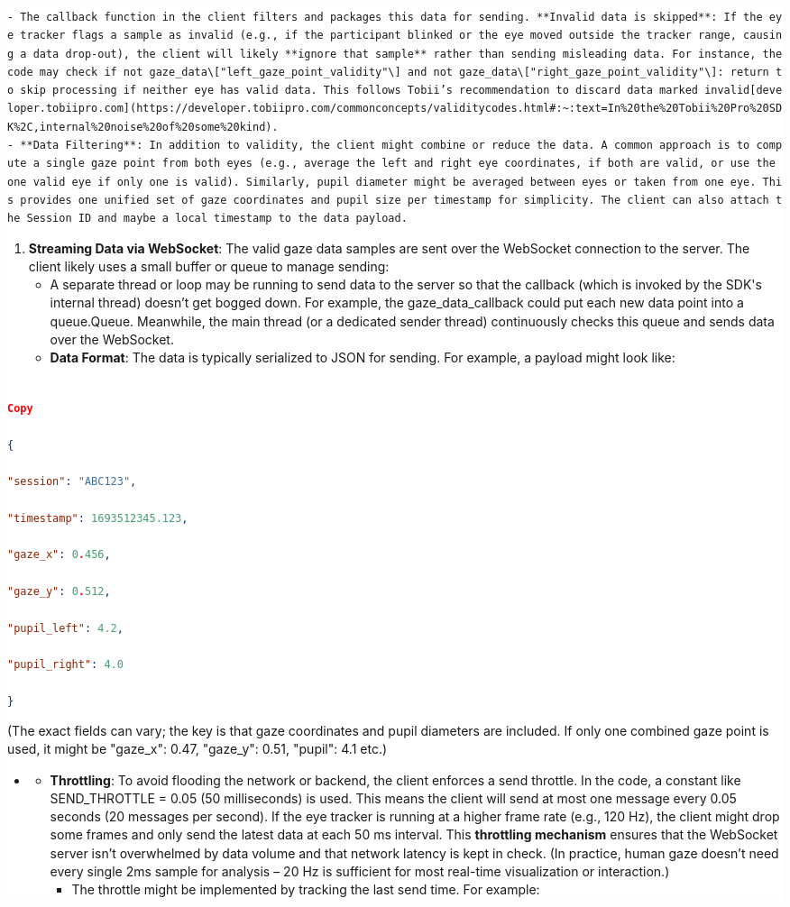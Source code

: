     - The callback function in the client filters and packages this data for sending. **Invalid data is skipped**: If the eye tracker flags a sample as invalid (e.g., if the participant blinked or the eye moved outside the tracker range, causing a data drop-out), the client will likely **ignore that sample** rather than sending misleading data. For instance, the code may check if not gaze_data\["left_gaze_point_validity"\] and not gaze_data\["right_gaze_point_validity"\]: return to skip processing if neither eye has valid data. This follows Tobii’s recommendation to discard data marked invalid​[developer.tobiipro.com](https://developer.tobiipro.com/commonconcepts/validitycodes.html#:~:text=In%20the%20Tobii%20Pro%20SDK%2C,internal%20noise%20of%20some%20kind).
    - **Data Filtering**: In addition to validity, the client might combine or reduce the data. A common approach is to compute a single gaze point from both eyes (e.g., average the left and right eye coordinates, if both are valid, or use the one valid eye if only one is valid). Similarly, pupil diameter might be averaged between eyes or taken from one eye. This provides one unified set of gaze coordinates and pupil size per timestamp for simplicity. The client can also attach the Session ID and maybe a local timestamp to the data payload.

1. **Streaming Data via WebSocket**: The valid gaze data samples are sent over the WebSocket connection to the server. The client likely uses a small buffer or queue to manage sending:
    - A separate thread or loop may be running to send data to the server so that the callback (which is invoked by the SDK's internal thread) doesn’t get bogged down. For example, the gaze_data_callback could put each new data point into a queue.Queue. Meanwhile, the main thread (or a dedicated sender thread) continuously checks this queue and sends data over the WebSocket.
    - **Data Format**: The data is typically serialized to JSON for sending. For example, a payload might look like:

```json

Copy

{

"session": "ABC123",

"timestamp": 1693512345.123,

"gaze_x": 0.456,

"gaze_y": 0.512,

"pupil_left": 4.2,

"pupil_right": 4.0

}
```

(The exact fields can vary; the key is that gaze coordinates and pupil diameters are included. If only one combined gaze point is used, it might be "gaze_x": 0.47, "gaze_y": 0.51, "pupil": 4.1 etc.)

- - **Throttling**: To avoid flooding the network or backend, the client enforces a send throttle. In the code, a constant like SEND_THROTTLE = 0.05 (50 milliseconds) is used. This means the client will send at most one message every 0.05 seconds (20 messages per second). If the eye tracker is running at a higher frame rate (e.g., 120 Hz), the client might drop some frames and only send the latest data at each 50 ms interval. This **throttling mechanism** ensures that the WebSocket server isn’t overwhelmed by data volume and that network latency is kept in check. (In practice, human gaze doesn’t need every single 2ms sample for analysis – 20 Hz is sufficient for most real-time visualization or interaction.)
    - The throttle might be implemented by tracking the last send time. For example:
